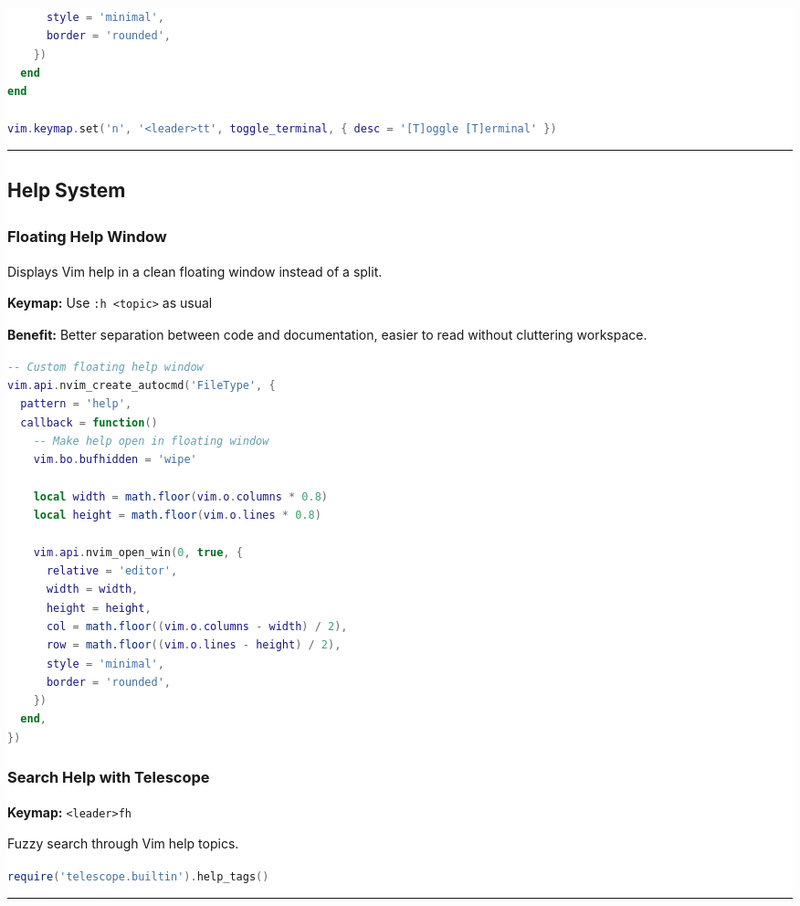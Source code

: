 ```lua
      style = 'minimal',
      border = 'rounded',
    })
  end
end

vim.keymap.set('n', '<leader>tt', toggle_terminal, { desc = '[T]oggle [T]erminal' })
```

---

## Help System

### Floating Help Window

Displays Vim help in a clean floating window instead of a split.

**Keymap:** Use `:h <topic>` as usual

**Benefit:** Better separation between code and documentation, easier to read without cluttering workspace.

```lua
-- Custom floating help window
vim.api.nvim_create_autocmd('FileType', {
  pattern = 'help',
  callback = function()
    -- Make help open in floating window
    vim.bo.bufhidden = 'wipe'
    
    local width = math.floor(vim.o.columns * 0.8)
    local height = math.floor(vim.o.lines * 0.8)
    
    vim.api.nvim_open_win(0, true, {
      relative = 'editor',
      width = width,
      height = height,
      col = math.floor((vim.o.columns - width) / 2),
      row = math.floor((vim.o.lines - height) / 2),
      style = 'minimal',
      border = 'rounded',
    })
  end,
})
```

### Search Help with Telescope

**Keymap:** `<leader>fh`

Fuzzy search through Vim help topics.

```lua
require('telescope.builtin').help_tags()
```

---